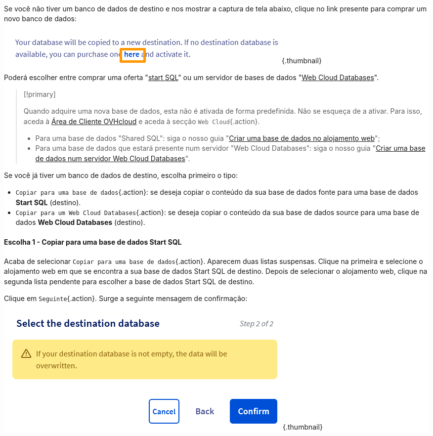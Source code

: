 Se você não tiver um banco de dados de destino e nos mostrar a captura de tela abaixo, clique no link presente para comprar um novo banco de dados:

![Lista das BDDs WCD](/pages/assets/screens/control_panel/product-selection/web-cloud/web-hosting/databases/copy-db-tool-link-to-buy-db.png){.thumbnail}

Poderá escolher entre comprar uma oferta "[start SQL](/links/web/hosting-options-startsql)" ou um servidor de bases de dados "[Web Cloud Databases](/links/web/databases)".

> [!primary]
>
> Quando adquire uma nova base de dados, esta não é ativada de forma predefinida. Não se esqueça de a ativar. Para isso, aceda à [Área de Cliente OVHcloud](/links/manager) e aceda à secção `Web Cloud`{.action}.
> 
> - Para uma base de dados "Shared SQL": siga o nosso guia "[Criar uma base de dados no alojamento web](/pages/web_cloud/web_hosting/sql_create_database)";
> - Para uma base de dados que estará presente num servidor "Web Cloud Databases": siga o nosso guia "[Criar uma base de dados num servidor Web Cloud Databases](/pages/web_cloud/web_cloud_databases/create-db-and-user-on-db-server)".
>

Se você já tiver um banco de dados de destino, escolha primeiro o tipo:

- `Copiar para uma base de dados`{.action}: se deseja copiar o conteúdo da sua base de dados fonte para uma base de dados **Start SQL** (destino).
- `Copiar para um Web Cloud Databases`{.action}: se deseja copiar o conteúdo da sua base de dados source para uma base de dados **Web Cloud Databases** (destino).

#### Escolha 1 - Copiar para uma base de dados Start SQL

Acaba de selecionar `Copiar para uma base de dados`{.action}. Aparecem duas listas suspensas. Clique na primeira e selecione o alojamento web em que se encontra a sua base de dados Start SQL de destino. Depois de selecionar o alojamento web, clique na segunda lista pendente para escolher a base de dados Start SQL de destino.

Clique em `Seguinte`{.action}. Surge a seguinte mensagem de confirmação:

![Mensagem de confirmação copiar BDD](/pages/assets/screens/control_panel/product-selection/web-cloud/web-hosting/databases/copy-db-tool-step-2.png){.thumbnail}
